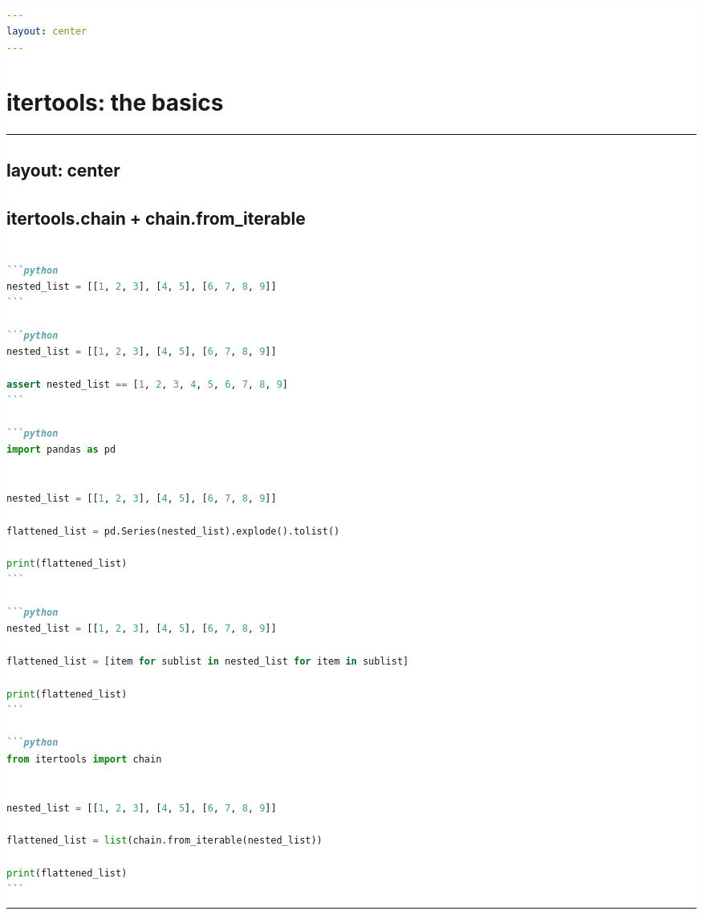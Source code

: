 ```yaml
---
layout: center
---
```


# itertools: the basics

---
layout: center
---

## itertools.chain + chain.from_iterable

````md magic-move

```python
nested_list = [[1, 2, 3], [4, 5], [6, 7, 8, 9]]
```

```python
nested_list = [[1, 2, 3], [4, 5], [6, 7, 8, 9]]

assert nested_list == [1, 2, 3, 4, 5, 6, 7, 8, 9]
```

```python
import pandas as pd


nested_list = [[1, 2, 3], [4, 5], [6, 7, 8, 9]]

flattened_list = pd.Series(nested_list).explode().tolist()

print(flattened_list)
```

```python
nested_list = [[1, 2, 3], [4, 5], [6, 7, 8, 9]]

flattened_list = [item for sublist in nested_list for item in sublist]

print(flattened_list)
```

```python
from itertools import chain


nested_list = [[1, 2, 3], [4, 5], [6, 7, 8, 9]]

flattened_list = list(chain.from_iterable(nested_list))

print(flattened_list)
```

````

--- 